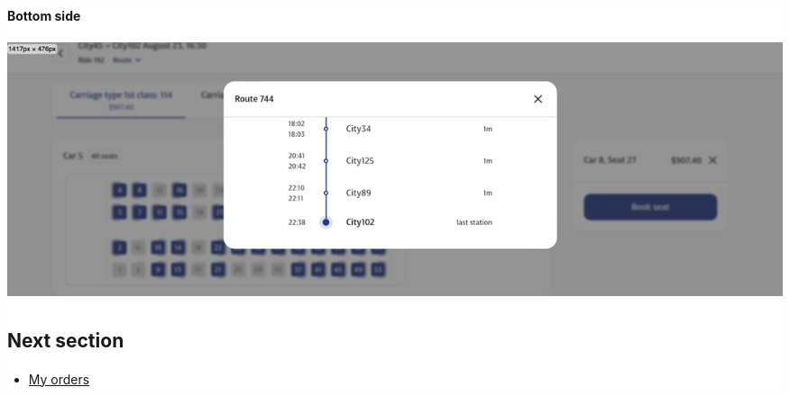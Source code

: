 #### Bottom side

![Route bottom modal](./designs/search-details/modal%20bottom.png)

## Next section

- [My orders](./order.md)
